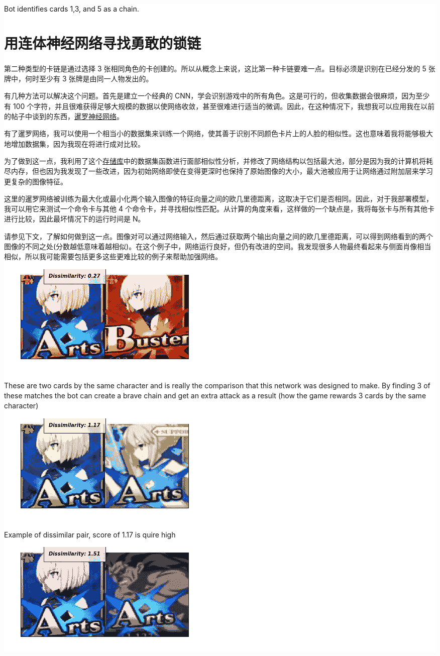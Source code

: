 Bot identifies cards 1,3, and 5 as a chain.

# 用连体神经网络寻找勇敢的锁链

第二种类型的卡链是通过选择 3 张相同角色的卡创建的。所以从概念上来说，这比第一种卡链要难一点。目标必须是识别在已经分发的 5 张牌中，何时至少有 3 张牌是由同一人物发出的。

有几种方法可以解决这个问题。首先是建立一个经典的 CNN，学会识别游戏中的所有角色。这是可行的，但收集数据会很麻烦，因为至少有 100 个字符，并且很难获得足够大规模的数据以使网络收敛，甚至很难进行适当的微调。因此，在这种情况下，我想我可以应用我在以前的帖子中谈到的东西，[暹罗神经网络](https://medium.com/@michaelsugimura/stylistic-fingerprints-of-artists-with-siamese-convolutional-neural-networks-2c0ab2188770)。

有了暹罗网络，我可以使用一个相当小的数据集来训练一个网络，使其善于识别不同颜色卡片上的人脸的相似性。这也意味着我将能够极大地增加数据集，因为我现在将进行成对比较。

为了做到这一点，我利用了这个[存储库](https://github.com/harveyslash/Facial-Similarity-with-Siamese-Networks-in-Pytorch)中的数据集函数进行面部相似性分析，并修改了网络结构以包括最大池，部分是因为我的计算机将耗尽内存，但也因为我发现了一些改进，因为初始网络即使在变得更深时也保持了原始图像的大小，最大池被应用于让网络通过附加层来学习更复杂的图像特征。

这里的暹罗网络被训练为最大化或最小化两个输入图像的特征向量之间的欧几里德距离，这取决于它们是否相同。因此，对于我部署模型，我可以用它来测试一个命令卡与其他 4 个命令卡，并寻找相似性匹配。从计算的角度来看，这样做的一个缺点是，我将每张卡与所有其他卡进行比较，因此最坏情况下的运行时间是 N。

请参见下文，了解如何做到这一点。图像对可以通过网络输入，然后通过获取两个输出向量之间的欧几里德距离，可以得到网络看到的两个图像的不同之处(分数越低意味着越相似)。在这个例子中，网络运行良好，但仍有改进的空间。我发现很多人物最终看起来与侧面肖像相当相似，所以我可能需要包括更多这些更难比较的例子来帮助加强网络。

![](img/2333e2a68dd108e6788dc88b399e7192.png)

These are two cards by the same character and is really the comparison that this network was designed to make. By finding 3 of these matches the bot can create a brave chain and get an extra attack as a result (how the game rewards 3 cards by the same character)

![](img/112ccf3c172e8d1b731114f341bd8433.png)

Example of dissimilar pair, score of 1.17 is quire high

![](img/c176c8763ade5b4337c4422d95ac8bdb.png)
